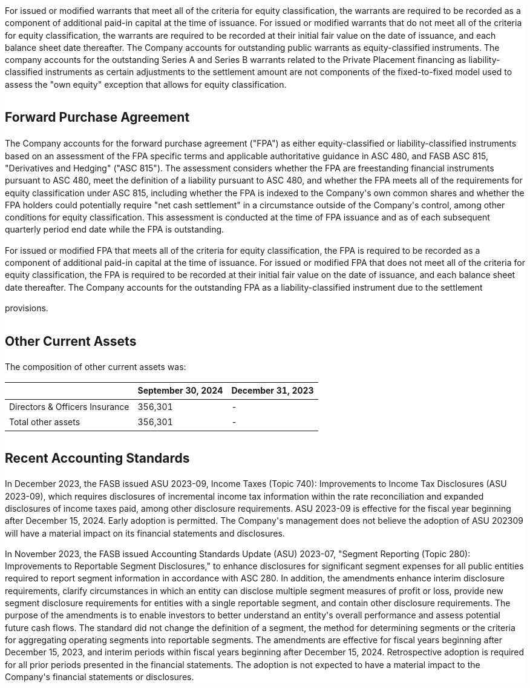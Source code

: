 For issued or modified warrants that meet all of the criteria for equity classification, the warrants are required to be recorded as a component of additional paid-in capital at the time of issuance. For issued or modified warrants that do not meet all of the criteria for equity classification, the warrants are required to be recorded at their initial fair value on the date of issuance, and each balance sheet date thereafter. The Company accounts for outstanding public warrants as equity-classified instruments. The company accounts for the outstanding Series A and Series B warrants related to the Private Placement financing as liability-classified instruments as certain adjustments to the settlement amount are not components of the fixed-to-fixed model used to assess the "own equity" exception that allows for equity classification.

Forward Purchase Agreement
--------------------------

The Company accounts for the forward purchase agreement ("FPA") as either equity-classified or liability-classified instruments based on an assessment of the FPA specific terms and applicable authoritative guidance in ASC 480, and FASB ASC 815, "Derivatives and Hedging" ("ASC 815"). The assessment considers whether the FPA are freestanding financial instruments pursuant to ASC 480, meet the definition of a liability pursuant to ASC 480, and whether the FPA meets all of the requirements for equity classification under ASC 815, including whether the FPA is indexed to the Company's own common shares and whether the FPA holders could potentially require "net cash settlement" in a circumstance outside of the Company's control, among other conditions for equity classification. This assessment is conducted at the time of FPA issuance and as of each subsequent quarterly period end date while the FPA is outstanding.

For issued or modified FPA that meets all of the criteria for equity classification, the FPA is required to be recorded as a component of additional paid-in capital at the time of issuance. For issued or modified FPA that does not meet all of the criteria for equity classification, the FPA is required to be recorded at their initial fair value on the date of issuance, and each balance sheet date thereafter. The Company accounts for the outstanding FPA as a liability-classified instrument due to the settlement

provisions.

Other Current Assets
--------------------

The composition of other current assets was:

| | September 30, 2024 | December 31, 2023 |
| --- | --- | --- |
| Directors & Officers Insurance | 356,301 | - |
| Total other assets | 356,301 | - |

Recent Accounting Standards
---------------------------

In December 2023, the FASB issued ASU 2023-09, Income Taxes (Topic 740): Improvements to Income Tax Disclosures (ASU 2023-09), which requires disclosures of incremental income tax information within the rate reconciliation and expanded disclosures of income taxes paid, among other disclosure requirements. ASU 2023-09 is effective for the fiscal year beginning after December 15, 2024. Early adoption is permitted. The Company's management does not believe the adoption of ASU 202309 will have a material impact on its financial statements and disclosures.

In November 2023, the FASB issued Accounting Standards Update (ASU) 2023-07, "Segment Reporting (Topic 280): Improvements to Reportable Segment Disclosures," to enhance disclosures for significant segment expenses for all public entities required to report segment information in accordance with ASC 280. In addition, the amendments enhance interim disclosure requirements, clarify circumstances in which an entity can disclose multiple segment measures of profit or loss, provide new segment disclosure requirements for entities with a single reportable segment, and contain other disclosure requirements. The purpose of the amendments is to enable investors to better understand an entity's overall performance and assess potential future cash flows. The standard did not change the definition of a segment, the method for determining segments or the criteria for aggregating operating segments into reportable segments. The amendments are effective for fiscal years beginning after December 15, 2023, and interim periods within fiscal years beginning after December 15, 2024. Retrospective adoption is required for all prior periods presented in the financial statements. The adoption is not expected to have a material impact to the Company's financial statements or disclosures.
